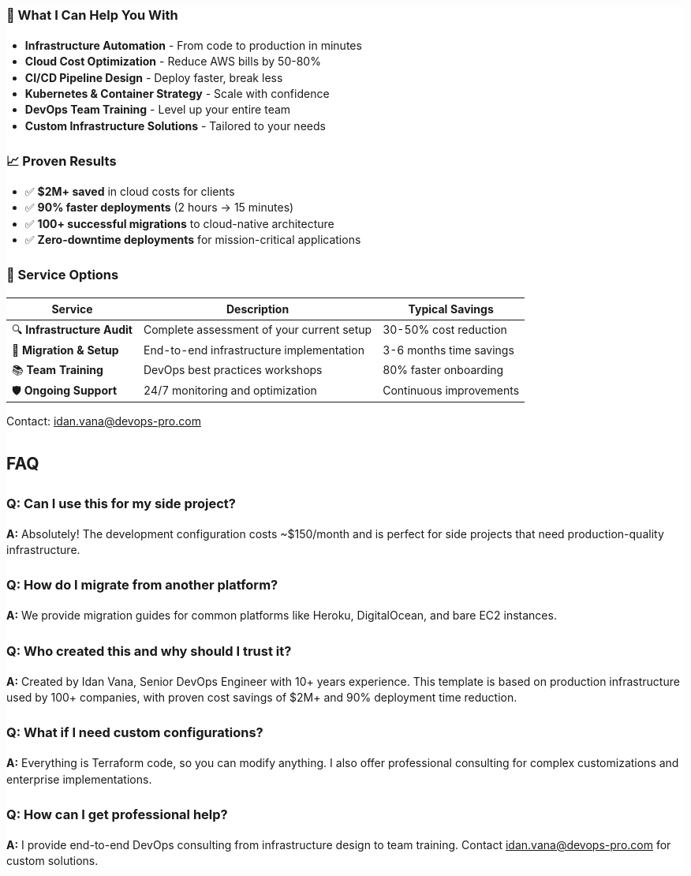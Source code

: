 ### 🎯 What I Can Help You With
- **Infrastructure Automation** - From code to production in minutes
- **Cloud Cost Optimization** - Reduce AWS bills by 50-80%
- **CI/CD Pipeline Design** - Deploy faster, break less
- **Kubernetes & Container Strategy** - Scale with confidence
- **DevOps Team Training** - Level up your entire team
- **Custom Infrastructure Solutions** - Tailored to your needs

### 📈 Proven Results
- ✅ **$2M+ saved** in cloud costs for clients
- ✅ **90% faster deployments** (2 hours → 15 minutes)
- ✅ **100+ successful migrations** to cloud-native architecture
- ✅ **Zero-downtime deployments** for mission-critical applications

### 💼 Service Options

| Service | Description | Typical Savings |
|---------|-------------|-----------------|
| 🔍 **Infrastructure Audit** | Complete assessment of your current setup | 30-50% cost reduction |
| 🚀 **Migration & Setup** | End-to-end infrastructure implementation | 3-6 months time savings |
| 📚 **Team Training** | DevOps best practices workshops | 80% faster onboarding |
| 🛡️ **Ongoing Support** | 24/7 monitoring and optimization | Continuous improvements |

Contact: [idan.vana@devops-pro.com](mailto:idan.vana@devops-pro.com)

## FAQ

### Q: Can I use this for my side project?
**A:** Absolutely! The development configuration costs ~$150/month and is perfect for side projects that need production-quality infrastructure.

### Q: How do I migrate from another platform?
**A:** We provide migration guides for common platforms like Heroku, DigitalOcean, and bare EC2 instances.

### Q: Who created this and why should I trust it?
**A:** Created by Idan Vana, Senior DevOps Engineer with 10+ years experience. This template is based on production infrastructure used by 100+ companies, with proven cost savings of $2M+ and 90% deployment time reduction.

### Q: What if I need custom configurations?
**A:** Everything is Terraform code, so you can modify anything. I also offer professional consulting for complex customizations and enterprise implementations.

### Q: How can I get professional help?
**A:** I provide end-to-end DevOps consulting from infrastructure design to team training. Contact idan.vana@devops-pro.com for custom solutions.
